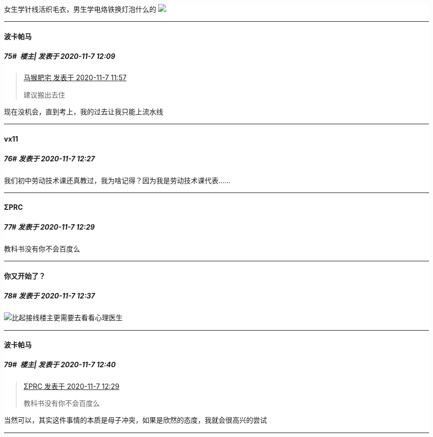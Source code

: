 女生学针线活织毛衣，男生学电烙铁换灯泡什么的</blockquote>
<img src="https://static.saraba1st.com/image/smiley/face2017/068.png" referrerpolicy="no-referrer">


-----

####  波卡帕马  
##### 75#         楼主| 发表于 2020-11-7 12:09


<blockquote><a href="httphttps://bbs.saraba1st.com/2b/forum.php?mod=redirect&amp;goto=findpost&amp;pid=49307686&amp;ptid=1970709" target="_blank">马猴肥宅 发表于 2020-11-7 11:57</a>

建议搬出去住</blockquote>
现在没机会，直到考上，我的过去让我只能上流水线


-----

####  vx11  
##### 76#       发表于 2020-11-7 12:27


我们初中劳动技术课还真教过，我为啥记得？因为我是劳动技术课代表……


-----

####  ΣPRC  
##### 77#       发表于 2020-11-7 12:29


教科书没有你不会百度么


-----

####  你又开始了？  
##### 78#       发表于 2020-11-7 12:37


<img src="https://static.saraba1st.com/image/smiley/face2017/001.png" referrerpolicy="no-referrer">比起接线楼主更需要去看看心理医生


-----

####  波卡帕马  
##### 79#         楼主| 发表于 2020-11-7 12:40


<blockquote><a href="httphttps://bbs.saraba1st.com/2b/forum.php?mod=redirect&amp;goto=findpost&amp;pid=49307988&amp;ptid=1970709" target="_blank">ΣPRC 发表于 2020-11-7 12:29</a>

教科书没有你不会百度么</blockquote>
当然可以，其实这件事情的本质是母子冲突，如果是欣然的态度，我就会很高兴的尝试


-----
